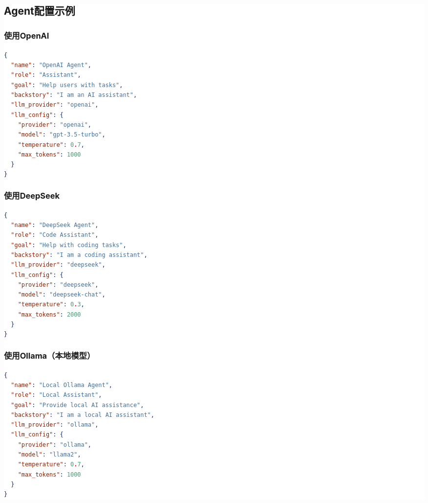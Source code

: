 ## Agent配置示例

### 使用OpenAI
```json
{
  "name": "OpenAI Agent",
  "role": "Assistant",
  "goal": "Help users with tasks",
  "backstory": "I am an AI assistant",
  "llm_provider": "openai",
  "llm_config": {
    "provider": "openai",
    "model": "gpt-3.5-turbo",
    "temperature": 0.7,
    "max_tokens": 1000
  }
}
```

### 使用DeepSeek
```json
{
  "name": "DeepSeek Agent",
  "role": "Code Assistant",
  "goal": "Help with coding tasks",
  "backstory": "I am a coding assistant",
  "llm_provider": "deepseek",
  "llm_config": {
    "provider": "deepseek",
    "model": "deepseek-chat",
    "temperature": 0.3,
    "max_tokens": 2000
  }
}
```

### 使用Ollama（本地模型）
```json
{
  "name": "Local Ollama Agent",
  "role": "Local Assistant",
  "goal": "Provide local AI assistance",
  "backstory": "I am a local AI assistant",
  "llm_provider": "ollama",
  "llm_config": {
    "provider": "ollama",
    "model": "llama2",
    "temperature": 0.7,
    "max_tokens": 1000
  }
}
```
